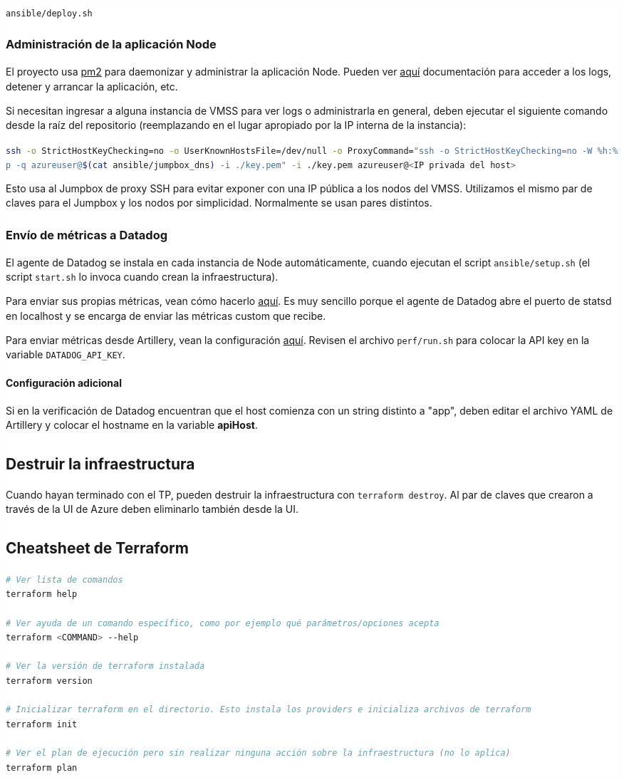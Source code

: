 ```sh
ansible/deploy.sh
```

### Administración de la aplicación Node

El proyecto usa [pm2](https://pm2.keymetrics.io/) para daemonizar y administrar la aplicación Node. Pueden ver [aquí](https://pm2.keymetrics.io/docs/usage/quick-start/) documentación para acceder a los logs, detener y arrancar la aplicación, etc.

Si necesitan ingresar a alguna instancia de VMSS para ver logs o administrarla en general, deben ejecutar el siguiente comando desde la raíz del repositorio (reemplazando en el lugar apropiado por la IP interna de la instancia):

```sh
ssh -o StrictHostKeyChecking=no -o UserKnownHostsFile=/dev/null -o ProxyCommand="ssh -o StrictHostKeyChecking=no -W %h:%p -q azureuser@$(cat ansible/jumpbox_dns) -i ./key.pem" -i ./key.pem azureuser@<IP privada del host>
```

Esto usa al Jumpbox de proxy SSH para evitar exponer con una IP pública a los nodos del VMSS. Utilizamos el mismo par de claves para el Jumpbox y los nodos por simplicidad. Normalmente se usan pares distintos.

### Envío de métricas a Datadog

El agente de Datadog se instala en cada instancia de Node automáticamente, cuando ejecutan el script `ansible/setup.sh` (el script `start.sh` lo invoca cuando crean la infraestructura).

Para enviar sus propias métricas, vean cómo hacerlo [aquí](https://docs.datadoghq.com/integrations/node/). Es muy sencillo porque el agente de Datadog abre el puerto de statsd en localhost y se encarga de enviar las métricas custom que recibe.

Para enviar métricas desde Artillery, vean la configuración [aquí](https://artillery.io/docs/guides/plugins/plugin-publish-metrics.html). Revisen el archivo `perf/run.sh` para colocar la API key en la variable `DATADOG_API_KEY`.

#### Configuración adicional

Si en la verificación de Datadog encuentran que el host comienza con un string distinto a "app", deben editar el archivo YAML de Artillery y colocar el hostname en la variable __apiHost__.

## Destruir la infraestructura

Cuando hayan terminado con el TP, pueden destruir la infraestructura con `terraform destroy`. Al par de claves que crearon a través de la UI de Azure deben eliminarlo también desde la UI.

## Cheatsheet de Terraform

```sh
# Ver lista de comandos
terraform help

# Ver ayuda de un comando específico, como por ejemplo qué parámetros/opciones acepta
terraform <COMMAND> --help

# Ver la versión de terraform instalada
terraform version

# Inicializar terraform en el directorio. Esto instala los providers e inicializa archivos de terraform
terraform init

# Ver el plan de ejecución pero sin realizar ninguna acción sobre la infraestructura (no lo aplica)
terraform plan

```
